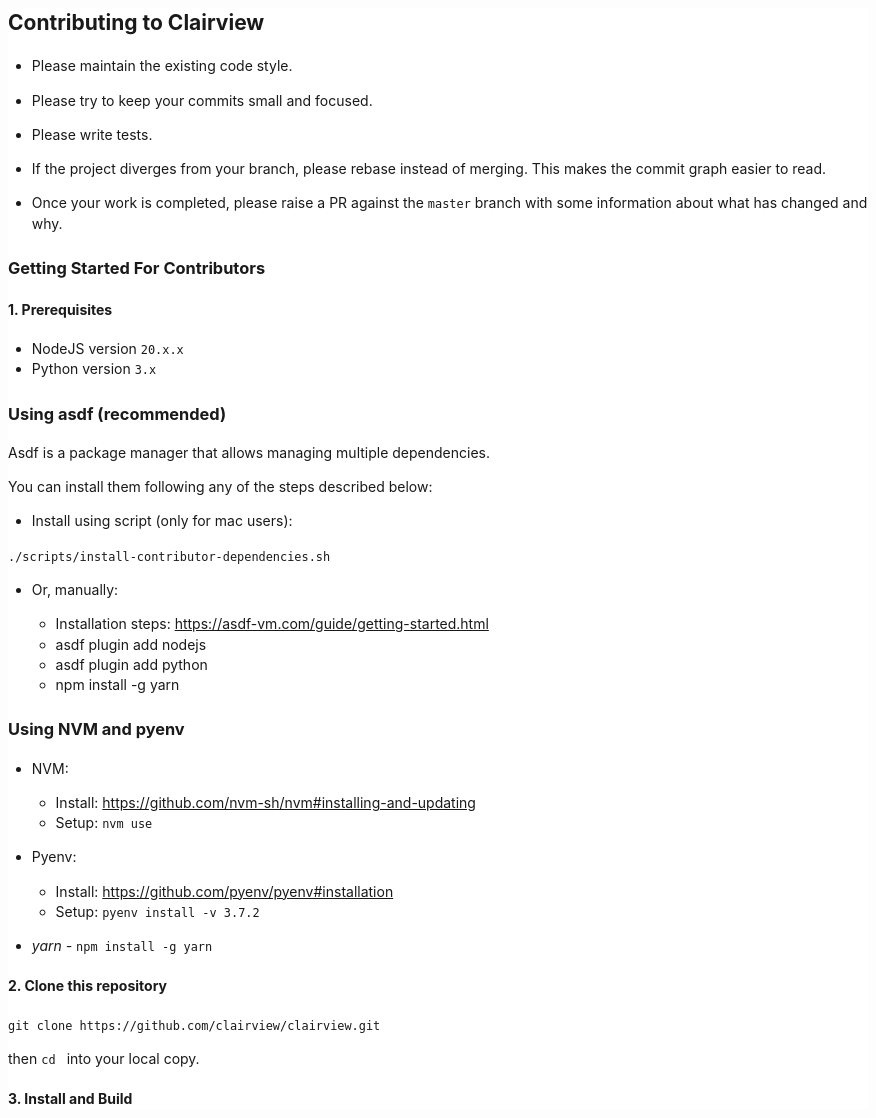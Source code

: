 ## Contributing to Clairview

- Please maintain the existing code style.

- Please try to keep your commits small and focused.

- Please write tests.

- If the project diverges from your branch, please rebase instead of merging. This makes the commit graph easier to read.

- Once your work is completed, please raise a PR against the `master` branch with some information about what has changed and why.

### Getting Started For Contributors

#### 1. Prerequisites

- NodeJS version `20.x.x`
- Python version `3.x`

### Using asdf (recommended)

Asdf is a package manager that allows managing multiple dependencies.

You can install them following any of the steps described below:

- Install using script (only for mac users):

`./scripts/install-contributor-dependencies.sh`

- Or, manually:

  - Installation steps: https://asdf-vm.com/guide/getting-started.html
  - asdf plugin add nodejs
  - asdf plugin add python
  - npm install -g yarn

### Using NVM and pyenv

- NVM:
  - Install: https://github.com/nvm-sh/nvm#installing-and-updating
  - Setup: `nvm use`
- Pyenv:

  - Install: https://github.com/pyenv/pyenv#installation
  - Setup: `pyenv install -v 3.7.2`

- _yarn -_ `npm install -g yarn`

#### 2. Clone this repository

`git clone https://github.com/clairview/clairview.git`

then `cd ` into your local copy.

#### 3. Install and Build
